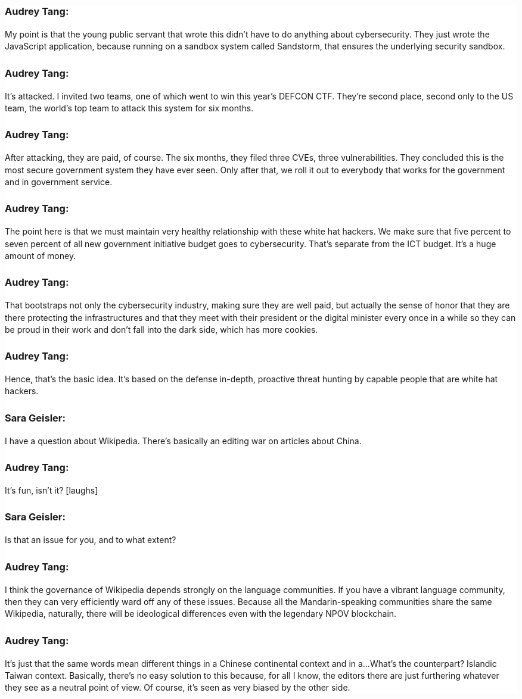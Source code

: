 ### Audrey Tang:
My point is that the young public servant that wrote this didn’t have to do anything about cybersecurity. They just wrote the JavaScript application, because running on a sandbox system called Sandstorm, that ensures the underlying security sandbox.

### Audrey Tang:
It’s attacked. I invited two teams, one of which went to win this year’s DEFCON CTF. They’re second place, second only to the US team, the world’s top team to attack this system for six months.

### Audrey Tang:
After attacking, they are paid, of course. The six months, they filed three CVEs, three vulnerabilities. They concluded this is the most secure government system they have ever seen. Only after that, we roll it out to everybody that works for the government and in government service.

### Audrey Tang:
The point here is that we must maintain very healthy relationship with these white hat hackers. We make sure that five percent to seven percent of all new government initiative budget goes to cybersecurity. That’s separate from the ICT budget. It’s a huge amount of money.

### Audrey Tang:
That bootstraps not only the cybersecurity industry, making sure they are well paid, but actually the sense of honor that they are there protecting the infrastructures and that they meet with their president or the digital minister every once in a while so they can be proud in their work and don’t fall into the dark side, which has more cookies.

### Audrey Tang:
Hence, that’s the basic idea. It’s based on the defense in-depth, proactive threat hunting by capable people that are white hat hackers.

### Sara Geisler:
I have a question about Wikipedia. There’s basically an editing war on articles about China.

### Audrey Tang:
It’s fun, isn’t it? \[laughs\]

### Sara Geisler:
Is that an issue for you, and to what extent?

### Audrey Tang:
I think the governance of Wikipedia depends strongly on the language communities. If you have a vibrant language community, then they can very efficiently ward off any of these issues. Because all the Mandarin-speaking communities share the same Wikipedia, naturally, there will be ideological differences even with the legendary NPOV blockchain.

### Audrey Tang:
It’s just that the same words mean different things in a Chinese continental context and in a…What’s the counterpart? Islandic Taiwan context. Basically, there’s no easy solution to this because, for all I know, the editors there are just furthering whatever they see as a neutral point of view. Of course, it’s seen as very biased by the other side.
